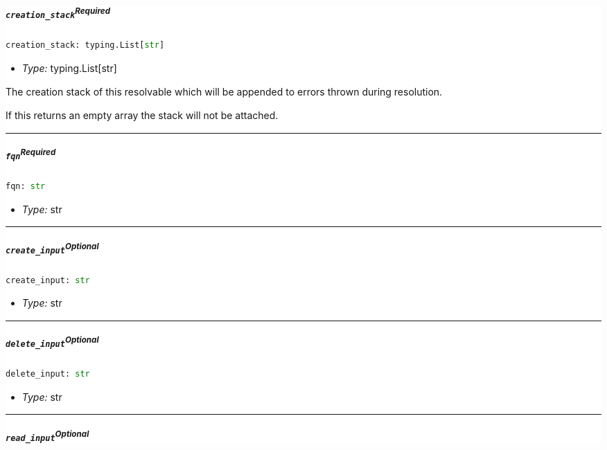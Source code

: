 
##### `creation_stack`<sup>Required</sup> <a name="creation_stack" id="@cdktf/provider-snowflake.userPasswordPolicyAttachment.UserPasswordPolicyAttachmentTimeoutsOutputReference.property.creationStack"></a>

```python
creation_stack: typing.List[str]
```

- *Type:* typing.List[str]

The creation stack of this resolvable which will be appended to errors thrown during resolution.

If this returns an empty array the stack will not be attached.

---

##### `fqn`<sup>Required</sup> <a name="fqn" id="@cdktf/provider-snowflake.userPasswordPolicyAttachment.UserPasswordPolicyAttachmentTimeoutsOutputReference.property.fqn"></a>

```python
fqn: str
```

- *Type:* str

---

##### `create_input`<sup>Optional</sup> <a name="create_input" id="@cdktf/provider-snowflake.userPasswordPolicyAttachment.UserPasswordPolicyAttachmentTimeoutsOutputReference.property.createInput"></a>

```python
create_input: str
```

- *Type:* str

---

##### `delete_input`<sup>Optional</sup> <a name="delete_input" id="@cdktf/provider-snowflake.userPasswordPolicyAttachment.UserPasswordPolicyAttachmentTimeoutsOutputReference.property.deleteInput"></a>

```python
delete_input: str
```

- *Type:* str

---

##### `read_input`<sup>Optional</sup> <a name="read_input" id="@cdktf/provider-snowflake.userPasswordPolicyAttachment.UserPasswordPolicyAttachmentTimeoutsOutputReference.property.readInput"></a>
